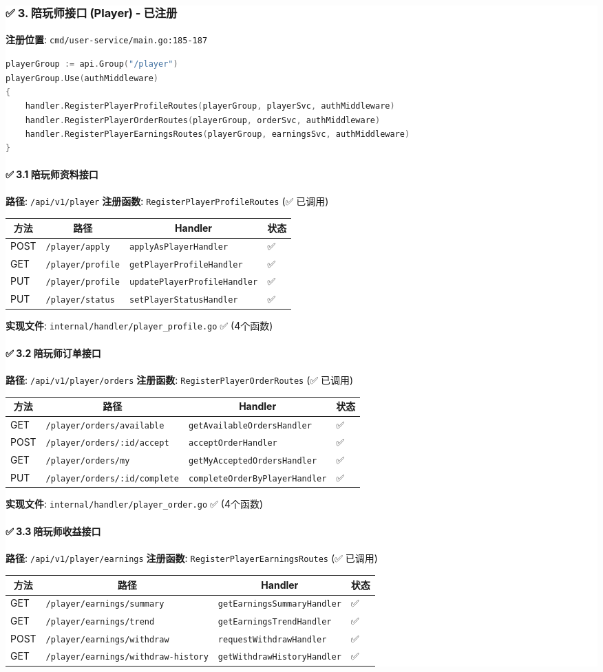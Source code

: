 ### ✅ 3. 陪玩师接口 (Player) - 已注册

**注册位置**: `cmd/user-service/main.go:185-187`
```go
playerGroup := api.Group("/player")
playerGroup.Use(authMiddleware)
{
    handler.RegisterPlayerProfileRoutes(playerGroup, playerSvc, authMiddleware)
    handler.RegisterPlayerOrderRoutes(playerGroup, orderSvc, authMiddleware)
    handler.RegisterPlayerEarningsRoutes(playerGroup, earningsSvc, authMiddleware)
}
```

#### ✅ 3.1 陪玩师资料接口
**路径**: `/api/v1/player`
**注册函数**: `RegisterPlayerProfileRoutes` (✅ 已调用)

| 方法 | 路径 | Handler | 状态 |
|------|------|---------|------|
| POST | `/player/apply` | `applyAsPlayerHandler` | ✅ |
| GET | `/player/profile` | `getPlayerProfileHandler` | ✅ |
| PUT | `/player/profile` | `updatePlayerProfileHandler` | ✅ |
| PUT | `/player/status` | `setPlayerStatusHandler` | ✅ |

**实现文件**: `internal/handler/player_profile.go` ✅ (4个函数)

#### ✅ 3.2 陪玩师订单接口
**路径**: `/api/v1/player/orders`
**注册函数**: `RegisterPlayerOrderRoutes` (✅ 已调用)

| 方法 | 路径 | Handler | 状态 |
|------|------|---------|------|
| GET | `/player/orders/available` | `getAvailableOrdersHandler` | ✅ |
| POST | `/player/orders/:id/accept` | `acceptOrderHandler` | ✅ |
| GET | `/player/orders/my` | `getMyAcceptedOrdersHandler` | ✅ |
| PUT | `/player/orders/:id/complete` | `completeOrderByPlayerHandler` | ✅ |

**实现文件**: `internal/handler/player_order.go` ✅ (4个函数)

#### ✅ 3.3 陪玩师收益接口
**路径**: `/api/v1/player/earnings`
**注册函数**: `RegisterPlayerEarningsRoutes` (✅ 已调用)

| 方法 | 路径 | Handler | 状态 |
|------|------|---------|------|
| GET | `/player/earnings/summary` | `getEarningsSummaryHandler` | ✅ |
| GET | `/player/earnings/trend` | `getEarningsTrendHandler` | ✅ |
| POST | `/player/earnings/withdraw` | `requestWithdrawHandler` | ✅ |
| GET | `/player/earnings/withdraw-history` | `getWithdrawHistoryHandler` | ✅ |
